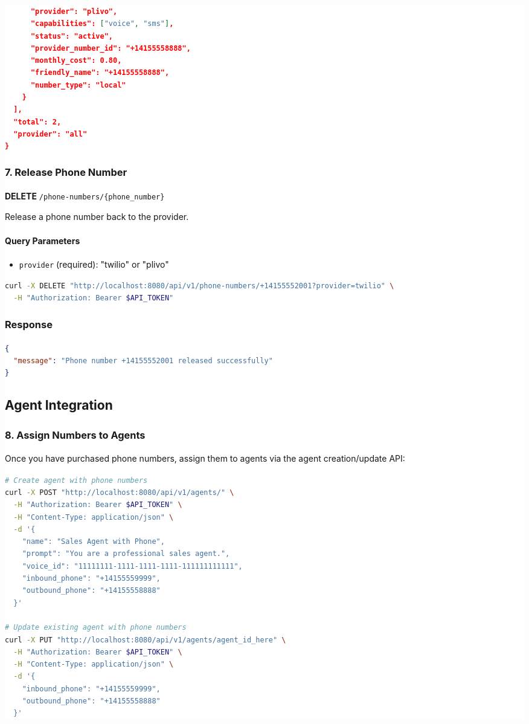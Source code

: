 ```json
      "provider": "plivo",
      "capabilities": ["voice", "sms"],
      "status": "active",
      "provider_number_id": "+14155558888",
      "monthly_cost": 0.80,
      "friendly_name": "+14155558888",
      "number_type": "local"
    }
  ],
  "total": 2,
  "provider": "all"
}
```

### 7. Release Phone Number
**DELETE** `/phone-numbers/{phone_number}`

Release a phone number back to the provider.

#### Query Parameters
- `provider` (required): "twilio" or "plivo"

```bash
curl -X DELETE "http://localhost:8080/api/v1/phone-numbers/+14155552001?provider=twilio" \
  -H "Authorization: Bearer $API_TOKEN"
```

### Response
```json
{
  "message": "Phone number +14155552001 released successfully"
}
```

## Agent Integration

### 8. Assign Numbers to Agents

Once you have purchased phone numbers, assign them to agents via the agent creation/update API:

```bash
# Create agent with phone numbers
curl -X POST "http://localhost:8080/api/v1/agents/" \
  -H "Authorization: Bearer $API_TOKEN" \
  -H "Content-Type: application/json" \
  -d '{
    "name": "Sales Agent with Phone",
    "prompt": "You are a professional sales agent.",
    "voice_id": "11111111-1111-1111-1111-111111111111",
    "inbound_phone": "+14155559999",
    "outbound_phone": "+14155558888"
  }'

# Update existing agent with phone numbers
curl -X PUT "http://localhost:8080/api/v1/agents/agent_id_here" \
  -H "Authorization: Bearer $API_TOKEN" \
  -H "Content-Type: application/json" \
  -d '{
    "inbound_phone": "+14155559999",
    "outbound_phone": "+14155558888"
  }'
```
